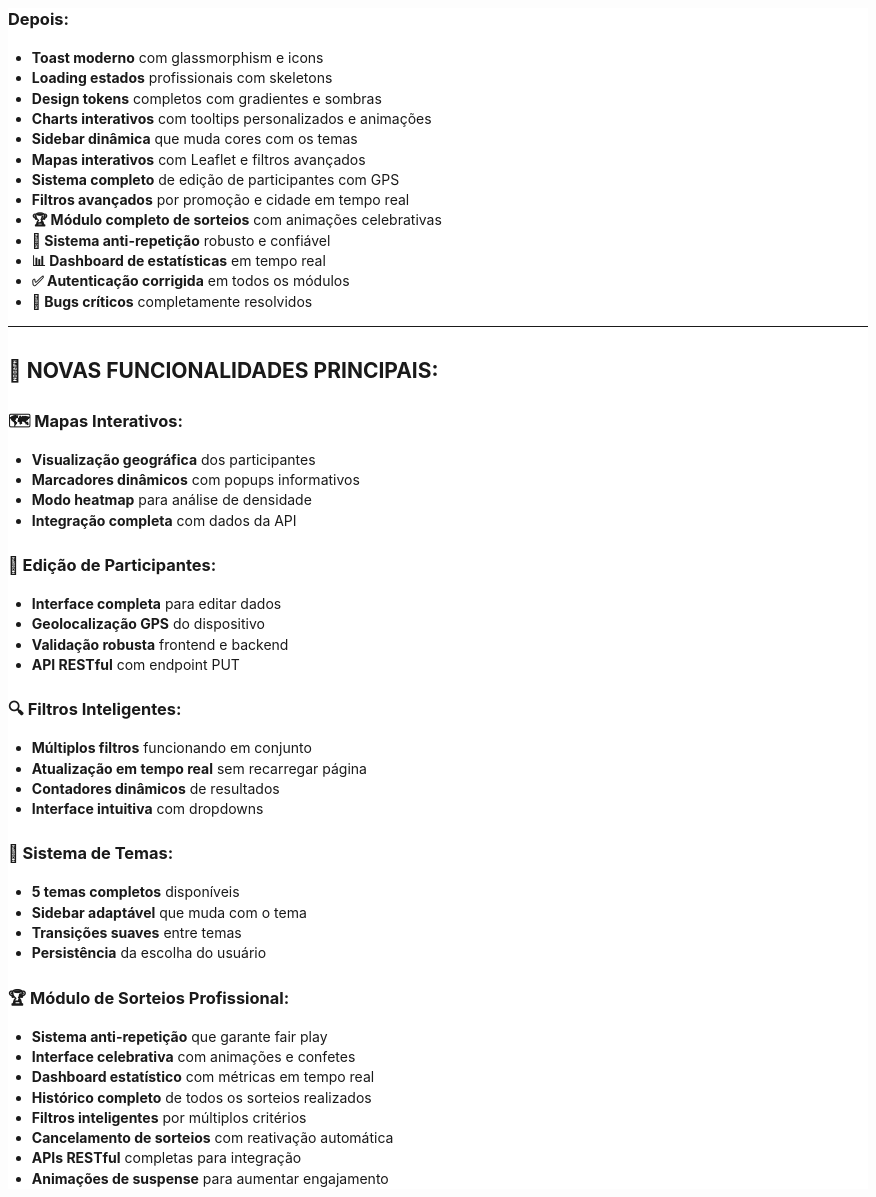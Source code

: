 ### **Depois:**
- **Toast moderno** com glassmorphism e icons
- **Loading estados** profissionais com skeletons
- **Design tokens** completos com gradientes e sombras
- **Charts interativos** com tooltips personalizados e animações
- **Sidebar dinâmica** que muda cores com os temas
- **Mapas interativos** com Leaflet e filtros avançados
- **Sistema completo** de edição de participantes com GPS
- **Filtros avançados** por promoção e cidade em tempo real
- **🏆 Módulo completo de sorteios** com animações celebrativas
- **🚫 Sistema anti-repetição** robusto e confiável
- **📊 Dashboard de estatísticas** em tempo real
- **✅ Autenticação corrigida** em todos os módulos
- **🔧 Bugs críticos** completamente resolvidos

---

## 🚀 **NOVAS FUNCIONALIDADES PRINCIPAIS:**

### **🗺️ Mapas Interativos:**
- **Visualização geográfica** dos participantes
- **Marcadores dinâmicos** com popups informativos
- **Modo heatmap** para análise de densidade
- **Integração completa** com dados da API

### **👥 Edição de Participantes:**
- **Interface completa** para editar dados
- **Geolocalização GPS** do dispositivo
- **Validação robusta** frontend e backend
- **API RESTful** com endpoint PUT

### **🔍 Filtros Inteligentes:**
- **Múltiplos filtros** funcionando em conjunto
- **Atualização em tempo real** sem recarregar página
- **Contadores dinâmicos** de resultados
- **Interface intuitiva** com dropdowns

### **🎨 Sistema de Temas:**
- **5 temas completos** disponíveis
- **Sidebar adaptável** que muda com o tema
- **Transições suaves** entre temas
- **Persistência** da escolha do usuário

### **🏆 Módulo de Sorteios Profissional:**
- **Sistema anti-repetição** que garante fair play
- **Interface celebrativa** com animações e confetes
- **Dashboard estatístico** com métricas em tempo real
- **Histórico completo** de todos os sorteios realizados
- **Filtros inteligentes** por múltiplos critérios
- **Cancelamento de sorteios** com reativação automática
- **APIs RESTful** completas para integração
- **Animações de suspense** para aumentar engajamento
